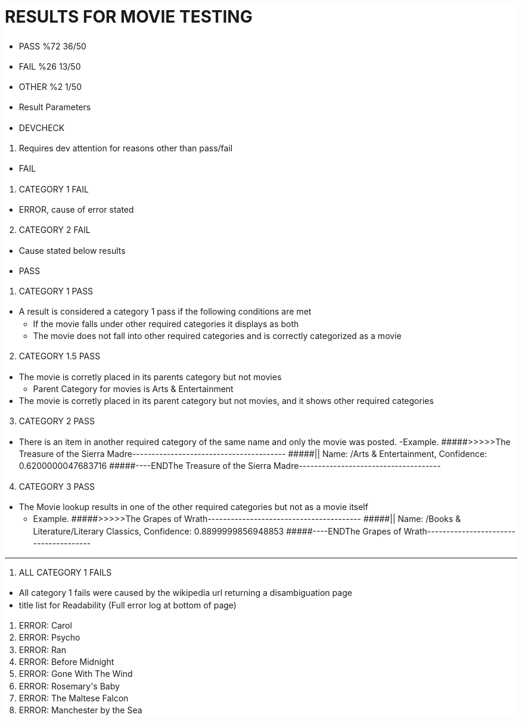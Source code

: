 # RESULTS FOR MOVIE TESTING
- PASS %72 36/50 
- FAIL %26 13/50
- OTHER %2 1/50 

- Result Parameters

- DEVCHECK
1. Requires dev attention for reasons other than pass/fail


- FAIL
1. CATEGORY 1 FAIL
  - ERROR, cause of error stated
2. CATEGORY 2 FAIL
  - Cause stated below results


- PASS
1. CATEGORY 1 PASS
  - A result is considered a category 1 pass if the following conditions are met
    * If the movie falls under other required categories it displays as both
    * The movie does not fall into other required categories and is correctly categorized as a movie
2. CATEGORY 1.5 PASS
  - The movie is corretly placed in its parents category but not movies
    * Parent Category for movies is Arts & Entertainment
  - The movie is corretly placed in its parent category but not movies, and it shows other required categories 
3. CATEGORY 2 PASS
  - There is an item in another required category of the same name and only the movie was posted.
    -Example.
    #####>>>>>The Treasure of the Sierra Madre----------------------------------------
    #####|| Name: /Arts & Entertainment, Confidence: 0.6200000047683716
    #####----ENDThe Treasure of the Sierra Madre-------------------------------------
4. CATEGORY 3 PASS
  - The Movie lookup results in one of the other required categories but not as a movie itself
    - Example. 
    #####>>>>>The Grapes of Wrath----------------------------------------
    #####|| Name: /Books & Literature/Literary Classics, Confidence: 0.8899999856948853
    #####----ENDThe Grapes of Wrath--------------------------------------



----

1.  ALL CATEGORY 1 FAILS
  - All category 1 fails were caused by the wikipedia url returning a disambiguation page
- title list for Readability (Full error log at bottom of page)

1. ERROR: Carol
2. ERROR: Psycho
3. ERROR: Ran
4. ERROR: Before Midnight
5. ERROR: Gone With The Wind
6. ERROR: Rosemary's Baby
7. ERROR: The Maltese Falcon
8. ERROR: Manchester by the Sea
